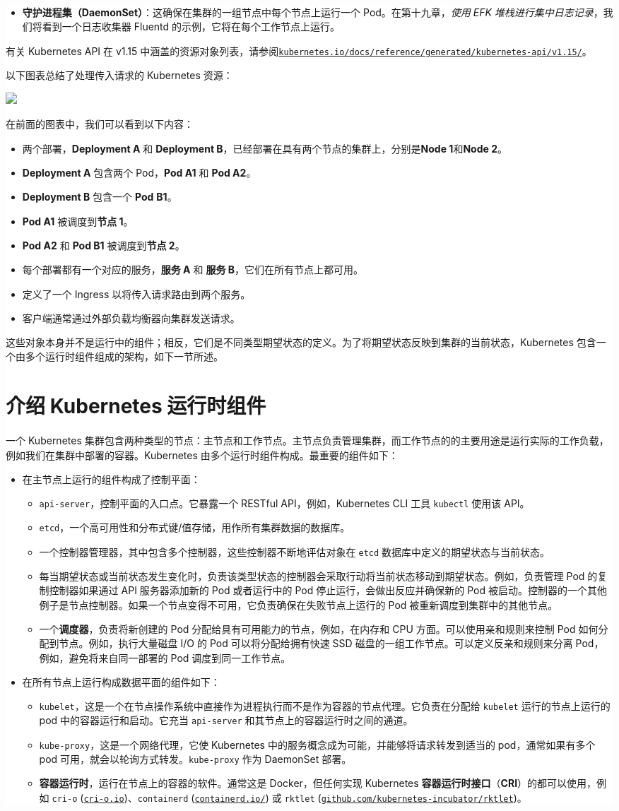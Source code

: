 +   **守护进程集（DaemonSet）**：这确保在集群的一组节点中每个节点上运行一个 Pod。在第十九章，*使用 EFK 堆栈进行集中日志记录*，我们将看到一个日志收集器 Fluentd 的示例，它将在每个工作节点上运行。

有关 Kubernetes API 在 v1.15 中涵盖的资源对象列表，请参阅[`kubernetes.io/docs/reference/generated/kubernetes-api/v1.15/`](https://kubernetes.io/docs/reference/generated/kubernetes-api/v1.15/)。

以下图表总结了处理传入请求的 Kubernetes 资源：

![](https://github.com/OpenDocCN/freelearn-javaweb-zh/raw/master/docs/hsn-msvc-sprbt-sprcld/img/cdf2a486-253b-4f11-abc7-2ee25e3694e6.png)

在前面的图表中，我们可以看到以下内容：

+   两个部署，**Deployment A** 和 **Deployment B**，已经部署在具有两个节点的集群上，分别是**Node 1**和**Node 2**。

+   **Deployment A** 包含两个 Pod，**Pod A1** 和 **Pod A2**。

+   **Deployment B** 包含一个 **Pod** **B1**。

+   **Pod A1** 被调度到**节点 1**。

+   **Pod A2** 和 **Pod B1** 被调度到**节点 2**。

+   每个部署都有一个对应的服务，**服务 A** 和 **服务 B**，它们在所有节点上都可用。

+   定义了一个 Ingress 以将传入请求路由到两个服务。

+   客户端通常通过外部负载均衡器向集群发送请求。

这些对象本身并不是运行中的组件；相反，它们是不同类型期望状态的定义。为了将期望状态反映到集群的当前状态，Kubernetes 包含一个由多个运行时组件组成的架构，如下一节所述。

# 介绍 Kubernetes 运行时组件

一个 Kubernetes 集群包含两种类型的节点：主节点和工作节点。主节点负责管理集群，而工作节点的的主要用途是运行实际的工作负载，例如我们在集群中部署的容器。Kubernetes 由多个运行时组件构成。最重要的组件如下：

+   在主节点上运行的组件构成了控制平面：

    +   `api-server`，控制平面的入口点。它暴露一个 RESTful API，例如，Kubernetes CLI 工具 `kubectl` 使用该 API。

    +   `etcd`，一个高可用性和分布式键/值存储，用作所有集群数据的数据库。

    +   一个控制器管理器，其中包含多个控制器，这些控制器不断地评估对象在 `etcd` 数据库中定义的期望状态与当前状态。

    +   每当期望状态或当前状态发生变化时，负责该类型状态的控制器会采取行动将当前状态移动到期望状态。例如，负责管理 Pod 的复制控制器如果通过 API 服务器添加新的 Pod 或者运行中的 Pod 停止运行，会做出反应并确保新的 Pod 被启动。控制器的一个其他例子是节点控制器。如果一个节点变得不可用，它负责确保在失败节点上运行的 Pod 被重新调度到集群中的其他节点。

    +   一个**调度器**，负责将新创建的 Pod 分配给具有可用能力的节点，例如，在内存和 CPU 方面。可以使用亲和规则来控制 Pod 如何分配到节点。例如，执行大量磁盘 I/O 的 Pod 可以将分配给拥有快速 SSD 磁盘的一组工作节点。可以定义反亲和规则来分离 Pod，例如，避免将来自同一部署的 Pod 调度到同一工作节点。

+   在所有节点上运行构成数据平面的组件如下：

    +   `kubelet`，这是一个在节点操作系统中直接作为进程执行而不是作为容器的节点代理。它负责在分配给 `kubelet` 运行的节点上运行的 pod 中的容器运行和启动。它充当 `api-server` 和其节点上的容器运行时之间的通道。

    +   `kube-proxy`，这是一个网络代理，它使 Kubernetes 中的服务概念成为可能，并能够将请求转发到适当的 pod，通常如果有多个 pod 可用，就会以轮询方式转发。`kube-proxy` 作为 DaemonSet 部署。

    +   **容器运行时**，运行在节点上的容器的软件。通常这是 Docker，但任何实现 Kubernetes **容器运行时接口**（**CRI**）的都可以使用，例如 `cri-o` ([`cri-o.io`](https://cri-o.io))、`containerd` ([`containerd.io/`](https://containerd.io/)) 或 `rktlet` ([`github.com/kubernetes-incubator/rktlet`](https://github.com/kubernetes-incubator/rktlet))。
